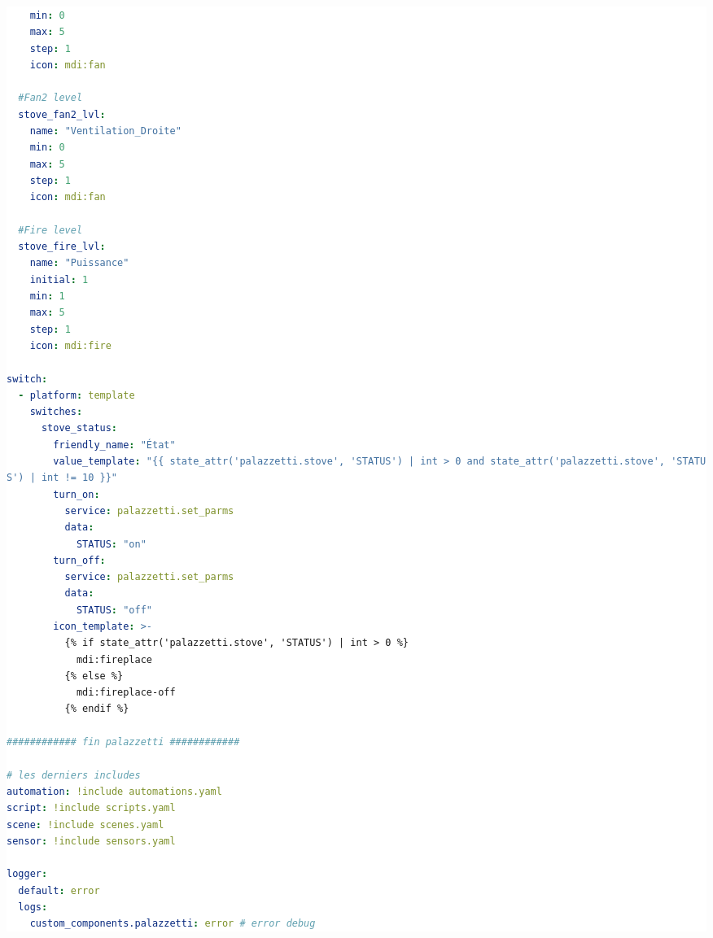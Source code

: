 ```yaml
    min: 0
    max: 5
    step: 1
    icon: mdi:fan

  #Fan2 level
  stove_fan2_lvl:
    name: "Ventilation_Droite"
    min: 0
    max: 5
    step: 1
    icon: mdi:fan

  #Fire level
  stove_fire_lvl:
    name: "Puissance"
    initial: 1
    min: 1
    max: 5
    step: 1
    icon: mdi:fire

switch:
  - platform: template
    switches:
      stove_status:
        friendly_name: "État"
        value_template: "{{ state_attr('palazzetti.stove', 'STATUS') | int > 0 and state_attr('palazzetti.stove', 'STATUS') | int != 10 }}"
        turn_on:
          service: palazzetti.set_parms
          data:
            STATUS: "on"
        turn_off:
          service: palazzetti.set_parms
          data:
            STATUS: "off"
        icon_template: >-
          {% if state_attr('palazzetti.stove', 'STATUS') | int > 0 %}
            mdi:fireplace
          {% else %}
            mdi:fireplace-off
          {% endif %}

############ fin palazzetti ############

# les derniers includes
automation: !include automations.yaml
script: !include scripts.yaml
scene: !include scenes.yaml
sensor: !include sensors.yaml

logger:
  default: error
  logs:
    custom_components.palazzetti: error # error debug
```

